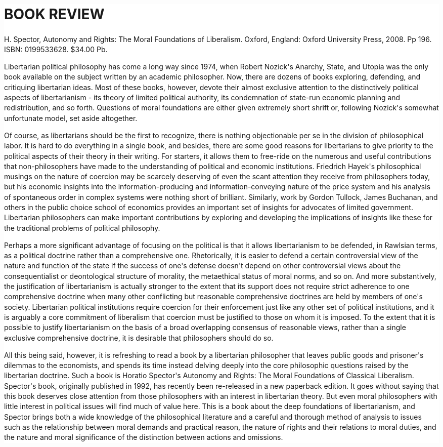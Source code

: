 # BOOK REVIEW 

H. Spector, Autonomy and Rights: The Moral Foundations of Liberalism. Oxford, England: Oxford University Press, 2008. Pp 196. ISBN: 0199533628. $\$ 34.00 \mathrm{~Pb}$.

Libertarian political philosophy has come a long way since 1974, when Robert Nozick's Anarchy, State, and Utopia was the only book available on the subject written by an academic philosopher. Now, there are dozens of books exploring, defending, and critiquing libertarian ideas. Most of these books, however, devote their almost exclusive attention to the distinctively political aspects of libertarianism - its theory of limited political authority, its condemnation of state-run economic planning and redistribution, and so forth. Questions of moral foundations are either given extremely short shrift or, following Nozick's somewhat unfortunate model, set aside altogether.

Of course, as libertarians should be the first to recognize, there is nothing objectionable per se in the division of philosophical labor. It is hard to do everything in a single book, and besides, there are some good reasons for libertarians to give priority to the political aspects of their theory in their writing. For starters, it allows them to free-ride on the numerous and useful contributions that non-philosophers have made to the understanding of political and economic institutions. Friedrich Hayek's philosophical musings on the nature of coercion may be scarcely deserving of even the scant attention they receive from philosophers today, but his economic insights into the information-producing and information-conveying nature of the price system and his analysis of spontaneous order in complex systems were nothing short of brilliant. Similarly, work by Gordon Tullock, James Buchanan, and others in the public choice school of economics provides an important set of insights for advocates of limited government. Libertarian philosophers can make important contributions by exploring and developing the implications of insights like these for the traditional problems of political philosophy.

Perhaps a more significant advantage of focusing on the political is that it allows libertarianism to be defended, in Rawlsian terms, as a political doctrine rather than a comprehensive one. Rhetorically, it is
easier to defend a certain controversial view of the nature and function of the state if the success of one's defense doesn't depend on other controversial views about the consequentialist or deontological structure of morality, the metaethical status of moral norms, and so on. And more substantively, the justification of libertarianism is actually stronger to the extent that its support does not require strict adherence to one comprehensive doctrine when many other conflicting but reasonable comprehensive doctrines are held by members of one's society. Libertarian political institutions require coercion for their enforcement just like any other set of political institutions, and it is arguably a core commitment of liberalism that coercion must be justified to those on whom it is imposed. To the extent that it is possible to justify libertarianism on the basis of a broad overlapping consensus of reasonable views, rather than a single exclusive comprehensive doctrine, it is desirable that philosophers should do so.

All this being said, however, it is refreshing to read a book by a libertarian philosopher that leaves public goods and prisoner's dilemmas to the economists, and spends its time instead delving deeply into the core philosophic questions raised by the libertarian doctrine. Such a book is Horatio Spector's Autonomy and Rights: The Moral Foundations of Classical Liberalism. Spector's book, originally published in 1992, has recently been re-released in a new paperback edition. It goes without saying that this book deserves close attention from those philosophers with an interest in libertarian theory. But even moral philosophers with little interest in political issues will find much of value here. This is a book about the deep foundations of libertarianism, and Spector brings both a wide knowledge of the philosophical literature and a careful and thorough method of analysis to issues such as the relationship between moral demands and practical reason, the nature of rights and their relations to moral duties, and the nature and moral significance of the distinction between actions and omissions.
